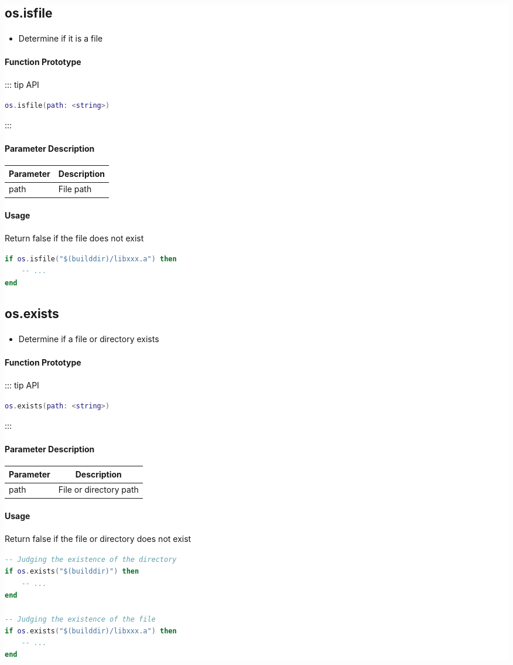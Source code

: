 ## os.isfile

- Determine if it is a file

#### Function Prototype

::: tip API
```lua
os.isfile(path: <string>)
```
:::


#### Parameter Description

| Parameter | Description |
|-----------|-------------|
| path | File path |

#### Usage

Return false if the file does not exist

```lua
if os.isfile("$(builddir)/libxxx.a") then
    -- ...
end
```

## os.exists

- Determine if a file or directory exists

#### Function Prototype

::: tip API
```lua
os.exists(path: <string>)
```
:::


#### Parameter Description

| Parameter | Description |
|-----------|-------------|
| path | File or directory path |

#### Usage

Return false if the file or directory does not exist

```lua
-- Judging the existence of the directory
if os.exists("$(builddir)") then
    -- ...
end

-- Judging the existence of the file
if os.exists("$(builddir)/libxxx.a") then
    -- ...
end
```
